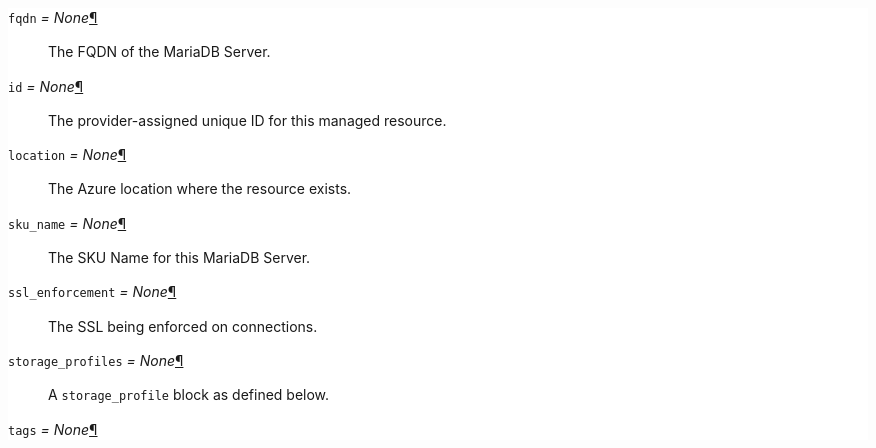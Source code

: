 <dl class="py attribute">
<dt id="pulumi_azure.mariadb.GetMariaDbServerResult.fqdn">
<code class="sig-name descname">fqdn</code><em class="property"> = None</em><a class="headerlink" href="#pulumi_azure.mariadb.GetMariaDbServerResult.fqdn" title="Permalink to this definition">¶</a></dt>
<dd><p>The FQDN of the MariaDB Server.</p>
</dd></dl>

<dl class="py attribute">
<dt id="pulumi_azure.mariadb.GetMariaDbServerResult.id">
<code class="sig-name descname">id</code><em class="property"> = None</em><a class="headerlink" href="#pulumi_azure.mariadb.GetMariaDbServerResult.id" title="Permalink to this definition">¶</a></dt>
<dd><p>The provider-assigned unique ID for this managed resource.</p>
</dd></dl>

<dl class="py attribute">
<dt id="pulumi_azure.mariadb.GetMariaDbServerResult.location">
<code class="sig-name descname">location</code><em class="property"> = None</em><a class="headerlink" href="#pulumi_azure.mariadb.GetMariaDbServerResult.location" title="Permalink to this definition">¶</a></dt>
<dd><p>The Azure location where the resource exists.</p>
</dd></dl>

<dl class="py attribute">
<dt id="pulumi_azure.mariadb.GetMariaDbServerResult.sku_name">
<code class="sig-name descname">sku_name</code><em class="property"> = None</em><a class="headerlink" href="#pulumi_azure.mariadb.GetMariaDbServerResult.sku_name" title="Permalink to this definition">¶</a></dt>
<dd><p>The SKU Name for this MariaDB Server.</p>
</dd></dl>

<dl class="py attribute">
<dt id="pulumi_azure.mariadb.GetMariaDbServerResult.ssl_enforcement">
<code class="sig-name descname">ssl_enforcement</code><em class="property"> = None</em><a class="headerlink" href="#pulumi_azure.mariadb.GetMariaDbServerResult.ssl_enforcement" title="Permalink to this definition">¶</a></dt>
<dd><p>The SSL being enforced on connections.</p>
</dd></dl>

<dl class="py attribute">
<dt id="pulumi_azure.mariadb.GetMariaDbServerResult.storage_profiles">
<code class="sig-name descname">storage_profiles</code><em class="property"> = None</em><a class="headerlink" href="#pulumi_azure.mariadb.GetMariaDbServerResult.storage_profiles" title="Permalink to this definition">¶</a></dt>
<dd><p>A <code class="docutils literal notranslate"><span class="pre">storage_profile</span></code> block as defined below.</p>
</dd></dl>

<dl class="py attribute">
<dt id="pulumi_azure.mariadb.GetMariaDbServerResult.tags">
<code class="sig-name descname">tags</code><em class="property"> = None</em><a class="headerlink" href="#pulumi_azure.mariadb.GetMariaDbServerResult.tags" title="Permalink to this definition">¶</a></dt>
<dd></dd></dl>
